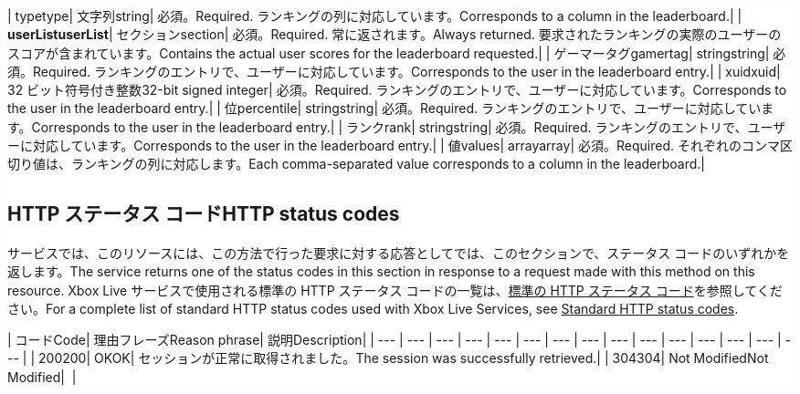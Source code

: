 | <span data-ttu-id="6e8a7-246">type</span><span class="sxs-lookup"><span data-stu-id="6e8a7-246">type</span></span>| <span data-ttu-id="6e8a7-247">文字列</span><span class="sxs-lookup"><span data-stu-id="6e8a7-247">string</span></span>| <span data-ttu-id="6e8a7-248">必須。</span><span class="sxs-lookup"><span data-stu-id="6e8a7-248">Required.</span></span> <span data-ttu-id="6e8a7-249">ランキングの列に対応しています。</span><span class="sxs-lookup"><span data-stu-id="6e8a7-249">Corresponds to a column in the leaderboard.</span></span>|
| <b><span data-ttu-id="6e8a7-250">userList</span><span class="sxs-lookup"><span data-stu-id="6e8a7-250">userList</span></span></b>| <span data-ttu-id="6e8a7-251">セクション</span><span class="sxs-lookup"><span data-stu-id="6e8a7-251">section</span></span>| <span data-ttu-id="6e8a7-252">必須。</span><span class="sxs-lookup"><span data-stu-id="6e8a7-252">Required.</span></span> <span data-ttu-id="6e8a7-253">常に返されます。</span><span class="sxs-lookup"><span data-stu-id="6e8a7-253">Always returned.</span></span> <span data-ttu-id="6e8a7-254">要求されたランキングの実際のユーザーのスコアが含まれています。</span><span class="sxs-lookup"><span data-stu-id="6e8a7-254">Contains the actual user scores for the leaderboard requested.</span></span>|
| <span data-ttu-id="6e8a7-255">ゲーマータグ</span><span class="sxs-lookup"><span data-stu-id="6e8a7-255">gamertag</span></span>| <span data-ttu-id="6e8a7-256">string</span><span class="sxs-lookup"><span data-stu-id="6e8a7-256">string</span></span>| <span data-ttu-id="6e8a7-257">必須。</span><span class="sxs-lookup"><span data-stu-id="6e8a7-257">Required.</span></span> <span data-ttu-id="6e8a7-258">ランキングのエントリで、ユーザーに対応しています。</span><span class="sxs-lookup"><span data-stu-id="6e8a7-258">Corresponds to the user in the leaderboard entry.</span></span>|
| <span data-ttu-id="6e8a7-259">xuid</span><span class="sxs-lookup"><span data-stu-id="6e8a7-259">xuid</span></span>| <span data-ttu-id="6e8a7-260">32 ビット符号付き整数</span><span class="sxs-lookup"><span data-stu-id="6e8a7-260">32-bit signed integer</span></span>| <span data-ttu-id="6e8a7-261">必須。</span><span class="sxs-lookup"><span data-stu-id="6e8a7-261">Required.</span></span> <span data-ttu-id="6e8a7-262">ランキングのエントリで、ユーザーに対応しています。</span><span class="sxs-lookup"><span data-stu-id="6e8a7-262">Corresponds to the user in the leaderboard entry.</span></span>|
| <span data-ttu-id="6e8a7-263">位</span><span class="sxs-lookup"><span data-stu-id="6e8a7-263">percentile</span></span>| <span data-ttu-id="6e8a7-264">string</span><span class="sxs-lookup"><span data-stu-id="6e8a7-264">string</span></span>| <span data-ttu-id="6e8a7-265">必須。</span><span class="sxs-lookup"><span data-stu-id="6e8a7-265">Required.</span></span> <span data-ttu-id="6e8a7-266">ランキングのエントリで、ユーザーに対応しています。</span><span class="sxs-lookup"><span data-stu-id="6e8a7-266">Corresponds to the user in the leaderboard entry.</span></span>|
| <span data-ttu-id="6e8a7-267">ランク</span><span class="sxs-lookup"><span data-stu-id="6e8a7-267">rank</span></span>| <span data-ttu-id="6e8a7-268">string</span><span class="sxs-lookup"><span data-stu-id="6e8a7-268">string</span></span>| <span data-ttu-id="6e8a7-269">必須。</span><span class="sxs-lookup"><span data-stu-id="6e8a7-269">Required.</span></span> <span data-ttu-id="6e8a7-270">ランキングのエントリで、ユーザーに対応しています。</span><span class="sxs-lookup"><span data-stu-id="6e8a7-270">Corresponds to the user in the leaderboard entry.</span></span>|
| <span data-ttu-id="6e8a7-271">値</span><span class="sxs-lookup"><span data-stu-id="6e8a7-271">values</span></span>| <span data-ttu-id="6e8a7-272">array</span><span class="sxs-lookup"><span data-stu-id="6e8a7-272">array</span></span>| <span data-ttu-id="6e8a7-273">必須。</span><span class="sxs-lookup"><span data-stu-id="6e8a7-273">Required.</span></span> <span data-ttu-id="6e8a7-274">それぞれのコンマ区切り値は、ランキングの列に対応します。</span><span class="sxs-lookup"><span data-stu-id="6e8a7-274">Each comma-separated value corresponds to a column in the leaderboard.</span></span>|

<a id="ID4ECEAC"></a>


## <a name="http-status-codes"></a><span data-ttu-id="6e8a7-275">HTTP ステータス コード</span><span class="sxs-lookup"><span data-stu-id="6e8a7-275">HTTP status codes</span></span>

<span data-ttu-id="6e8a7-276">サービスでは、このリソースには、この方法で行った要求に対する応答としてでは、このセクションで、ステータス コードのいずれかを返します。</span><span class="sxs-lookup"><span data-stu-id="6e8a7-276">The service returns one of the status codes in this section in response to a request made with this method on this resource.</span></span> <span data-ttu-id="6e8a7-277">Xbox Live サービスで使用される標準の HTTP ステータス コードの一覧は、[標準の HTTP ステータス コード](../../additional/httpstatuscodes.md)を参照してください。</span><span class="sxs-lookup"><span data-stu-id="6e8a7-277">For a complete list of standard HTTP status codes used with Xbox Live Services, see [Standard HTTP status codes](../../additional/httpstatuscodes.md).</span></span>

| <span data-ttu-id="6e8a7-278">コード</span><span class="sxs-lookup"><span data-stu-id="6e8a7-278">Code</span></span>| <span data-ttu-id="6e8a7-279">理由フレーズ</span><span class="sxs-lookup"><span data-stu-id="6e8a7-279">Reason phrase</span></span>| <span data-ttu-id="6e8a7-280">説明</span><span class="sxs-lookup"><span data-stu-id="6e8a7-280">Description</span></span>|
| --- | --- | --- | --- | --- | --- | --- | --- | --- | --- | --- | --- | --- | --- | --- |
| <span data-ttu-id="6e8a7-281">200</span><span class="sxs-lookup"><span data-stu-id="6e8a7-281">200</span></span>| <span data-ttu-id="6e8a7-282">OK</span><span class="sxs-lookup"><span data-stu-id="6e8a7-282">OK</span></span>| <span data-ttu-id="6e8a7-283">セッションが正常に取得されました。</span><span class="sxs-lookup"><span data-stu-id="6e8a7-283">The session was successfully retrieved.</span></span>|
| <span data-ttu-id="6e8a7-284">304</span><span class="sxs-lookup"><span data-stu-id="6e8a7-284">304</span></span>| <span data-ttu-id="6e8a7-285">Not Modified</span><span class="sxs-lookup"><span data-stu-id="6e8a7-285">Not Modified</span></span>|  |